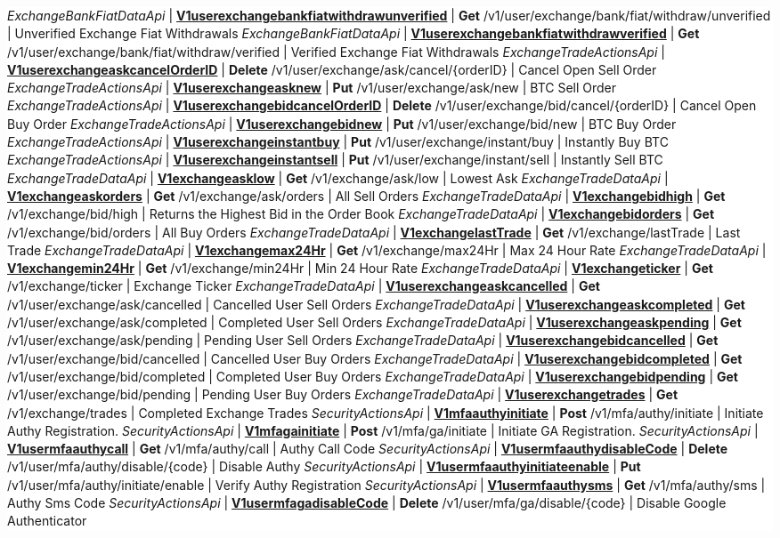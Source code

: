 *ExchangeBankFiatDataApi* | [**V1userexchangebankfiatwithdrawunverified**](docs/ExchangeBankFiatDataApi.md#v1userexchangebankfiatwithdrawunverified) | **Get** /v1/user/exchange/bank/fiat/withdraw/unverified | Unverified Exchange Fiat Withdrawals
*ExchangeBankFiatDataApi* | [**V1userexchangebankfiatwithdrawverified**](docs/ExchangeBankFiatDataApi.md#v1userexchangebankfiatwithdrawverified) | **Get** /v1/user/exchange/bank/fiat/withdraw/verified | Verified Exchange Fiat Withdrawals
*ExchangeTradeActionsApi* | [**V1userexchangeaskcancelOrderID**](docs/ExchangeTradeActionsApi.md#v1userexchangeaskcancelorderid) | **Delete** /v1/user/exchange/ask/cancel/{orderID} | Cancel Open Sell Order
*ExchangeTradeActionsApi* | [**V1userexchangeasknew**](docs/ExchangeTradeActionsApi.md#v1userexchangeasknew) | **Put** /v1/user/exchange/ask/new | BTC Sell Order
*ExchangeTradeActionsApi* | [**V1userexchangebidcancelOrderID**](docs/ExchangeTradeActionsApi.md#v1userexchangebidcancelorderid) | **Delete** /v1/user/exchange/bid/cancel/{orderID} | Cancel Open Buy Order
*ExchangeTradeActionsApi* | [**V1userexchangebidnew**](docs/ExchangeTradeActionsApi.md#v1userexchangebidnew) | **Put** /v1/user/exchange/bid/new | BTC Buy Order
*ExchangeTradeActionsApi* | [**V1userexchangeinstantbuy**](docs/ExchangeTradeActionsApi.md#v1userexchangeinstantbuy) | **Put** /v1/user/exchange/instant/buy | Instantly Buy BTC
*ExchangeTradeActionsApi* | [**V1userexchangeinstantsell**](docs/ExchangeTradeActionsApi.md#v1userexchangeinstantsell) | **Put** /v1/user/exchange/instant/sell | Instantly Sell BTC
*ExchangeTradeDataApi* | [**V1exchangeasklow**](docs/ExchangeTradeDataApi.md#v1exchangeasklow) | **Get** /v1/exchange/ask/low | Lowest Ask
*ExchangeTradeDataApi* | [**V1exchangeaskorders**](docs/ExchangeTradeDataApi.md#v1exchangeaskorders) | **Get** /v1/exchange/ask/orders | All Sell Orders
*ExchangeTradeDataApi* | [**V1exchangebidhigh**](docs/ExchangeTradeDataApi.md#v1exchangebidhigh) | **Get** /v1/exchange/bid/high | Returns the Highest Bid in the Order Book
*ExchangeTradeDataApi* | [**V1exchangebidorders**](docs/ExchangeTradeDataApi.md#v1exchangebidorders) | **Get** /v1/exchange/bid/orders | All Buy Orders
*ExchangeTradeDataApi* | [**V1exchangelastTrade**](docs/ExchangeTradeDataApi.md#v1exchangelasttrade) | **Get** /v1/exchange/lastTrade | Last Trade
*ExchangeTradeDataApi* | [**V1exchangemax24Hr**](docs/ExchangeTradeDataApi.md#v1exchangemax24hr) | **Get** /v1/exchange/max24Hr | Max 24 Hour Rate
*ExchangeTradeDataApi* | [**V1exchangemin24Hr**](docs/ExchangeTradeDataApi.md#v1exchangemin24hr) | **Get** /v1/exchange/min24Hr | Min 24 Hour Rate
*ExchangeTradeDataApi* | [**V1exchangeticker**](docs/ExchangeTradeDataApi.md#v1exchangeticker) | **Get** /v1/exchange/ticker | Exchange Ticker
*ExchangeTradeDataApi* | [**V1userexchangeaskcancelled**](docs/ExchangeTradeDataApi.md#v1userexchangeaskcancelled) | **Get** /v1/user/exchange/ask/cancelled | Cancelled User Sell Orders
*ExchangeTradeDataApi* | [**V1userexchangeaskcompleted**](docs/ExchangeTradeDataApi.md#v1userexchangeaskcompleted) | **Get** /v1/user/exchange/ask/completed | Completed User Sell Orders
*ExchangeTradeDataApi* | [**V1userexchangeaskpending**](docs/ExchangeTradeDataApi.md#v1userexchangeaskpending) | **Get** /v1/user/exchange/ask/pending | Pending User Sell Orders
*ExchangeTradeDataApi* | [**V1userexchangebidcancelled**](docs/ExchangeTradeDataApi.md#v1userexchangebidcancelled) | **Get** /v1/user/exchange/bid/cancelled | Cancelled User Buy Orders
*ExchangeTradeDataApi* | [**V1userexchangebidcompleted**](docs/ExchangeTradeDataApi.md#v1userexchangebidcompleted) | **Get** /v1/user/exchange/bid/completed | Completed User Buy Orders
*ExchangeTradeDataApi* | [**V1userexchangebidpending**](docs/ExchangeTradeDataApi.md#v1userexchangebidpending) | **Get** /v1/user/exchange/bid/pending | Pending User Buy Orders
*ExchangeTradeDataApi* | [**V1userexchangetrades**](docs/ExchangeTradeDataApi.md#v1userexchangetrades) | **Get** /v1/exchange/trades | Completed Exchange Trades
*SecurityActionsApi* | [**V1mfaauthyinitiate**](docs/SecurityActionsApi.md#v1mfaauthyinitiate) | **Post** /v1/mfa/authy/initiate | Initiate Authy Registration.
*SecurityActionsApi* | [**V1mfagainitiate**](docs/SecurityActionsApi.md#v1mfagainitiate) | **Post** /v1/mfa/ga/initiate | Initiate GA Registration.
*SecurityActionsApi* | [**V1usermfaauthycall**](docs/SecurityActionsApi.md#v1usermfaauthycall) | **Get** /v1/mfa/authy/call | Authy Call Code
*SecurityActionsApi* | [**V1usermfaauthydisableCode**](docs/SecurityActionsApi.md#v1usermfaauthydisablecode) | **Delete** /v1/user/mfa/authy/disable/{code} | Disable Authy
*SecurityActionsApi* | [**V1usermfaauthyinitiateenable**](docs/SecurityActionsApi.md#v1usermfaauthyinitiateenable) | **Put** /v1/user/mfa/authy/initiate/enable | Verify Authy Registration
*SecurityActionsApi* | [**V1usermfaauthysms**](docs/SecurityActionsApi.md#v1usermfaauthysms) | **Get** /v1/mfa/authy/sms | Authy Sms Code
*SecurityActionsApi* | [**V1usermfagadisableCode**](docs/SecurityActionsApi.md#v1usermfagadisablecode) | **Delete** /v1/user/mfa/ga/disable/{code} | Disable Google Authenticator